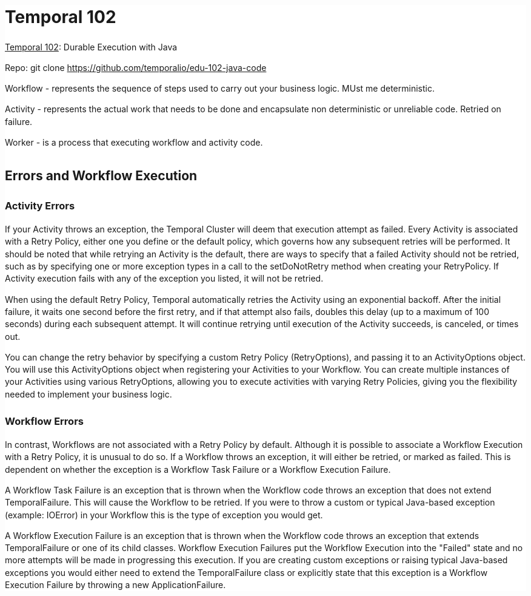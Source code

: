 # Temporal 102

[Temporal 102](https://temporal.talentlms.com/learner/courseinfo/id:164): Durable Execution with Java

Repo: git clone https://github.com/temporalio/edu-102-java-code

Workflow - represents the sequence of steps used to carry out your business logic. MUst me deterministic.

Activity - represents the actual work that needs to be done and encapsulate non deterministic or unreliable code. Retried on failure.

Worker - is a process that executing workflow and activity code.

## Errors and Workflow Execution

### Activity Errors

If your Activity throws an exception, the Temporal Cluster will deem that execution attempt as failed. Every Activity is associated with a Retry Policy, either one you define or the default policy, which governs how any subsequent retries will be performed. It should be noted that while retrying an Activity is the default, there are ways to specify that a failed Activity should not be retried, such as by specifying one or more exception types in a call to the setDoNotRetry method when creating your RetryPolicy. If Activity execution fails with any of the exception you listed, it will not be retried.

When using the default Retry Policy, Temporal automatically retries the Activity using an exponential backoff. After the initial failure, it waits one second before the first retry, and if that attempt also fails, doubles this delay (up to a maximum of 100 seconds) during each subsequent attempt. It will continue retrying until execution of the Activity succeeds, is canceled, or times out.

You can change the retry behavior by specifying a custom Retry Policy (RetryOptions), and passing it to an ActivityOptions object. You will use this ActivityOptions object when registering your Activities to your Workflow. You can create multiple instances of your Activities using various RetryOptions, allowing you to execute activities with varying Retry Policies, giving you the flexibility needed to implement your business logic.

### Workflow Errors

In contrast, Workflows are not associated with a Retry Policy by default. Although it is possible to associate a Workflow Execution with a Retry Policy, it is unusual to do so. If a Workflow throws an exception, it will either be retried, or marked as failed. This is dependent on whether the exception is a Workflow Task Failure or a Workflow Execution Failure.

A Workflow Task Failure is an exception that is thrown when the Workflow code throws an exception that does not extend TemporalFailure. This will cause the Workflow to be retried. If you were to throw a custom or typical Java-based exception (example: IOError) in your Workflow this is the type of exception you would get.

A Workflow Execution Failure is an exception that is thrown when the Workflow code throws an exception that extends TemporalFailure or one of its child classes. Workflow Execution Failures put the Workflow Execution into the "Failed" state and no more attempts will be made in progressing this execution. If you are creating custom exceptions or raising typical Java-based exceptions you would either need to extend the TemporalFailure class or explicitly state that this exception is a Workflow Execution Failure by throwing a new ApplicationFailure.
